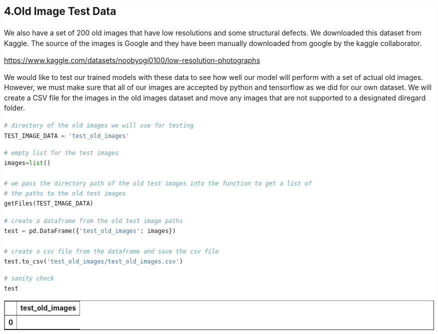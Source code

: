 ## 4.Old Image Test Data

We also have a set of 200 old images that have low resolutions and some structural defects. We downloaded this dataset from Kaggle. The source of the images is Google and they have been manually downloaded from google by the kaggle collaborator.

https://www.kaggle.com/datasets/noobyogi0100/low-resolution-photographs


We would like to test our trained models with these data to see how well our model will perform with a set of actual old images. However, we must make sure that all of our images are accepted by python and tensorflow as we did for our own dataset. We will create a CSV file for the images in the old images dataset and move any images that are not supported to a designated diregard folder.


```python
# directory of the old images we will use for testing
TEST_IMAGE_DATA = 'test_old_images'
```


```python
# empty list for the test images
images=list()

# we pass the directory path of the old test images into the function to get a list of
# the paths to the old test images
getFiles(TEST_IMAGE_DATA)
```


```python
# create a dataframe from the old test image paths
test = pd.DataFrame({'test_old_images': images})

# create a csv file from the dataframe and save the csv file
test.to_csv('test_old_images/test_old_images.csv')
```


```python
# sanity check
test
```




<div>
<style scoped>
    .dataframe tbody tr th:only-of-type {
        vertical-align: middle;
    }

    .dataframe tbody tr th {
        vertical-align: top;
    }

    .dataframe thead th {
        text-align: right;
    }
</style>
<table border="1" class="dataframe">
  <thead>
    <tr style="text-align: right;">
      <th></th>
      <th>test_old_images</th>
    </tr>
  </thead>
  <tbody>
    <tr>
      <th>0</th>